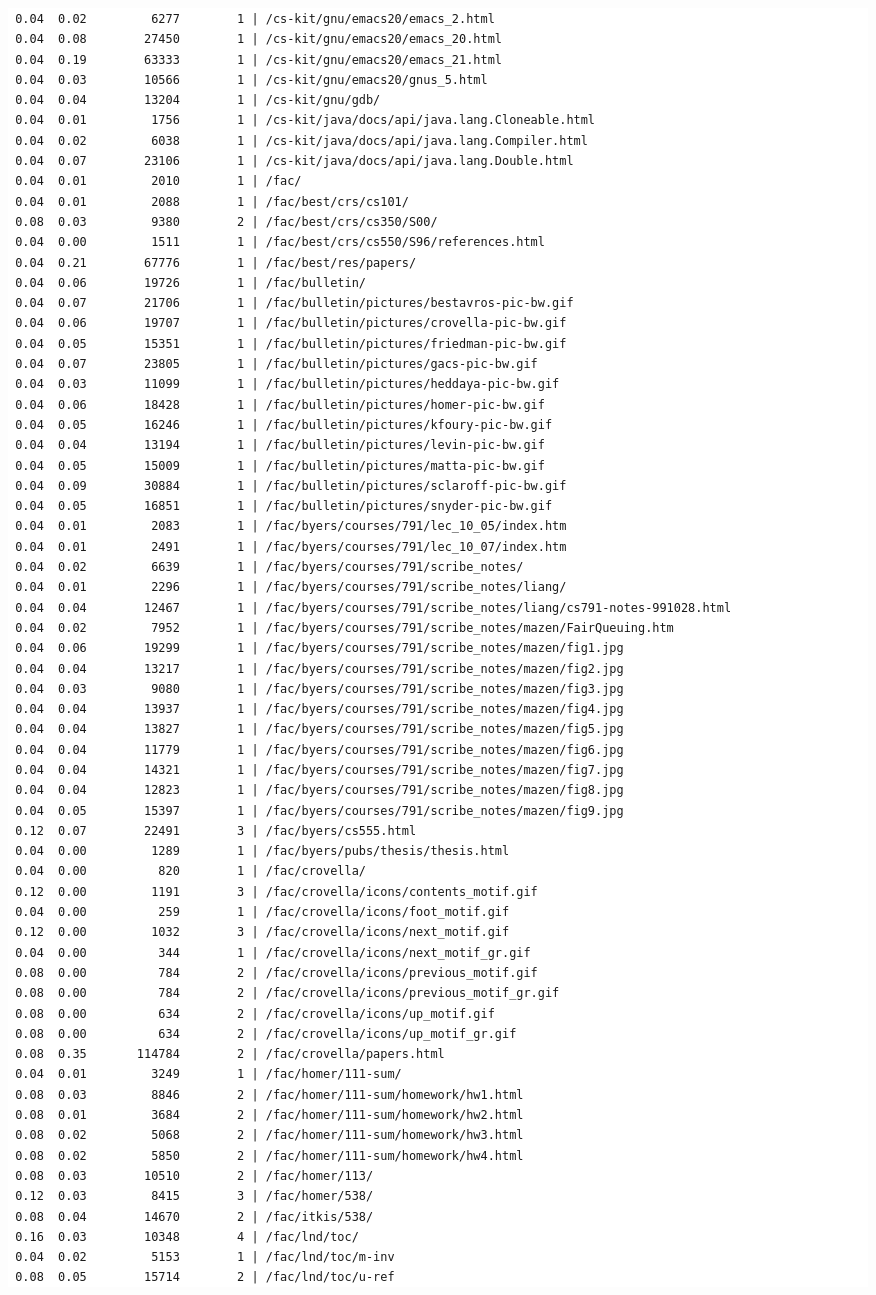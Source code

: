      0.04  0.02         6277        1 | /cs-kit/gnu/emacs20/emacs_2.html
     0.04  0.08        27450        1 | /cs-kit/gnu/emacs20/emacs_20.html
     0.04  0.19        63333        1 | /cs-kit/gnu/emacs20/emacs_21.html
     0.04  0.03        10566        1 | /cs-kit/gnu/emacs20/gnus_5.html
     0.04  0.04        13204        1 | /cs-kit/gnu/gdb/
     0.04  0.01         1756        1 | /cs-kit/java/docs/api/java.lang.Cloneable.html
     0.04  0.02         6038        1 | /cs-kit/java/docs/api/java.lang.Compiler.html
     0.04  0.07        23106        1 | /cs-kit/java/docs/api/java.lang.Double.html
     0.04  0.01         2010        1 | /fac/
     0.04  0.01         2088        1 | /fac/best/crs/cs101/
     0.08  0.03         9380        2 | /fac/best/crs/cs350/S00/
     0.04  0.00         1511        1 | /fac/best/crs/cs550/S96/references.html
     0.04  0.21        67776        1 | /fac/best/res/papers/
     0.04  0.06        19726        1 | /fac/bulletin/
     0.04  0.07        21706        1 | /fac/bulletin/pictures/bestavros-pic-bw.gif
     0.04  0.06        19707        1 | /fac/bulletin/pictures/crovella-pic-bw.gif
     0.04  0.05        15351        1 | /fac/bulletin/pictures/friedman-pic-bw.gif
     0.04  0.07        23805        1 | /fac/bulletin/pictures/gacs-pic-bw.gif
     0.04  0.03        11099        1 | /fac/bulletin/pictures/heddaya-pic-bw.gif
     0.04  0.06        18428        1 | /fac/bulletin/pictures/homer-pic-bw.gif
     0.04  0.05        16246        1 | /fac/bulletin/pictures/kfoury-pic-bw.gif
     0.04  0.04        13194        1 | /fac/bulletin/pictures/levin-pic-bw.gif
     0.04  0.05        15009        1 | /fac/bulletin/pictures/matta-pic-bw.gif
     0.04  0.09        30884        1 | /fac/bulletin/pictures/sclaroff-pic-bw.gif
     0.04  0.05        16851        1 | /fac/bulletin/pictures/snyder-pic-bw.gif
     0.04  0.01         2083        1 | /fac/byers/courses/791/lec_10_05/index.htm
     0.04  0.01         2491        1 | /fac/byers/courses/791/lec_10_07/index.htm
     0.04  0.02         6639        1 | /fac/byers/courses/791/scribe_notes/
     0.04  0.01         2296        1 | /fac/byers/courses/791/scribe_notes/liang/
     0.04  0.04        12467        1 | /fac/byers/courses/791/scribe_notes/liang/cs791-notes-991028.html
     0.04  0.02         7952        1 | /fac/byers/courses/791/scribe_notes/mazen/FairQueuing.htm
     0.04  0.06        19299        1 | /fac/byers/courses/791/scribe_notes/mazen/fig1.jpg
     0.04  0.04        13217        1 | /fac/byers/courses/791/scribe_notes/mazen/fig2.jpg
     0.04  0.03         9080        1 | /fac/byers/courses/791/scribe_notes/mazen/fig3.jpg
     0.04  0.04        13937        1 | /fac/byers/courses/791/scribe_notes/mazen/fig4.jpg
     0.04  0.04        13827        1 | /fac/byers/courses/791/scribe_notes/mazen/fig5.jpg
     0.04  0.04        11779        1 | /fac/byers/courses/791/scribe_notes/mazen/fig6.jpg
     0.04  0.04        14321        1 | /fac/byers/courses/791/scribe_notes/mazen/fig7.jpg
     0.04  0.04        12823        1 | /fac/byers/courses/791/scribe_notes/mazen/fig8.jpg
     0.04  0.05        15397        1 | /fac/byers/courses/791/scribe_notes/mazen/fig9.jpg
     0.12  0.07        22491        3 | /fac/byers/cs555.html
     0.04  0.00         1289        1 | /fac/byers/pubs/thesis/thesis.html
     0.04  0.00          820        1 | /fac/crovella/
     0.12  0.00         1191        3 | /fac/crovella/icons/contents_motif.gif
     0.04  0.00          259        1 | /fac/crovella/icons/foot_motif.gif
     0.12  0.00         1032        3 | /fac/crovella/icons/next_motif.gif
     0.04  0.00          344        1 | /fac/crovella/icons/next_motif_gr.gif
     0.08  0.00          784        2 | /fac/crovella/icons/previous_motif.gif
     0.08  0.00          784        2 | /fac/crovella/icons/previous_motif_gr.gif
     0.08  0.00          634        2 | /fac/crovella/icons/up_motif.gif
     0.08  0.00          634        2 | /fac/crovella/icons/up_motif_gr.gif
     0.08  0.35       114784        2 | /fac/crovella/papers.html
     0.04  0.01         3249        1 | /fac/homer/111-sum/
     0.08  0.03         8846        2 | /fac/homer/111-sum/homework/hw1.html
     0.08  0.01         3684        2 | /fac/homer/111-sum/homework/hw2.html
     0.08  0.02         5068        2 | /fac/homer/111-sum/homework/hw3.html
     0.08  0.02         5850        2 | /fac/homer/111-sum/homework/hw4.html
     0.08  0.03        10510        2 | /fac/homer/113/
     0.12  0.03         8415        3 | /fac/homer/538/
     0.08  0.04        14670        2 | /fac/itkis/538/
     0.16  0.03        10348        4 | /fac/lnd/toc/
     0.04  0.02         5153        1 | /fac/lnd/toc/m-inv
     0.08  0.05        15714        2 | /fac/lnd/toc/u-ref